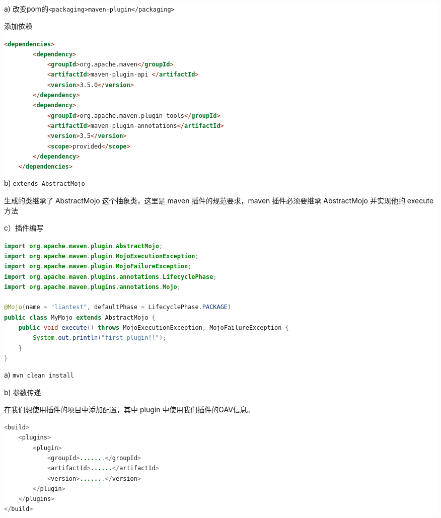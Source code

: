 

a)  改变pom的`<packaging>maven-plugin</packaging>`

添加依赖

```html
<dependencies>
        <dependency>
	        <groupId>org.apache.maven</groupId>
            <artifactId>maven-plugin-api </artifactId>
            <version>3.5.0</version>
        </dependency>
        <dependency>
            <groupId>org.apache.maven.plugin-tools</groupId>
            <artifactId>maven-plugin-annotations</artifactId>
            <version>3.5</version>
            <scope>provided</scope>
        </dependency>
    </dependencies>
```

b)  `extends AbstractMojo`

生成的类继承了 AbstractMojo 这个抽象类，这里是 maven 插件的规范要求，maven 插件必须要继承 AbstractMojo 并实现他的 execute 方法

c）插件编写

```java
import org.apache.maven.plugin.AbstractMojo;
import org.apache.maven.plugin.MojoExecutionException;
import org.apache.maven.plugin.MojoFailureException;
import org.apache.maven.plugins.annotations.LifecyclePhase;
import org.apache.maven.plugins.annotations.Mojo;

@Mojo(name = "liantest", defaultPhase = LifecyclePhase.PACKAGE)
public class MyMojo extends AbstractMojo {
    public void execute() throws MojoExecutionException, MojoFailureException {
        System.out.println("first plugin!!");
    }
}
```

a)  `mvn clean install`

b)  参数传递

在我们想使用插件的项目中添加配置，其中 plugin 中使用我们插件的GAV信息。

```java
<build>
    <plugins>
        <plugin>
            <groupId>.......</groupId>
            <artifactId>......</artifactId>
            <version>.......</version>
        </plugin>
    </plugins>
</build>
```
